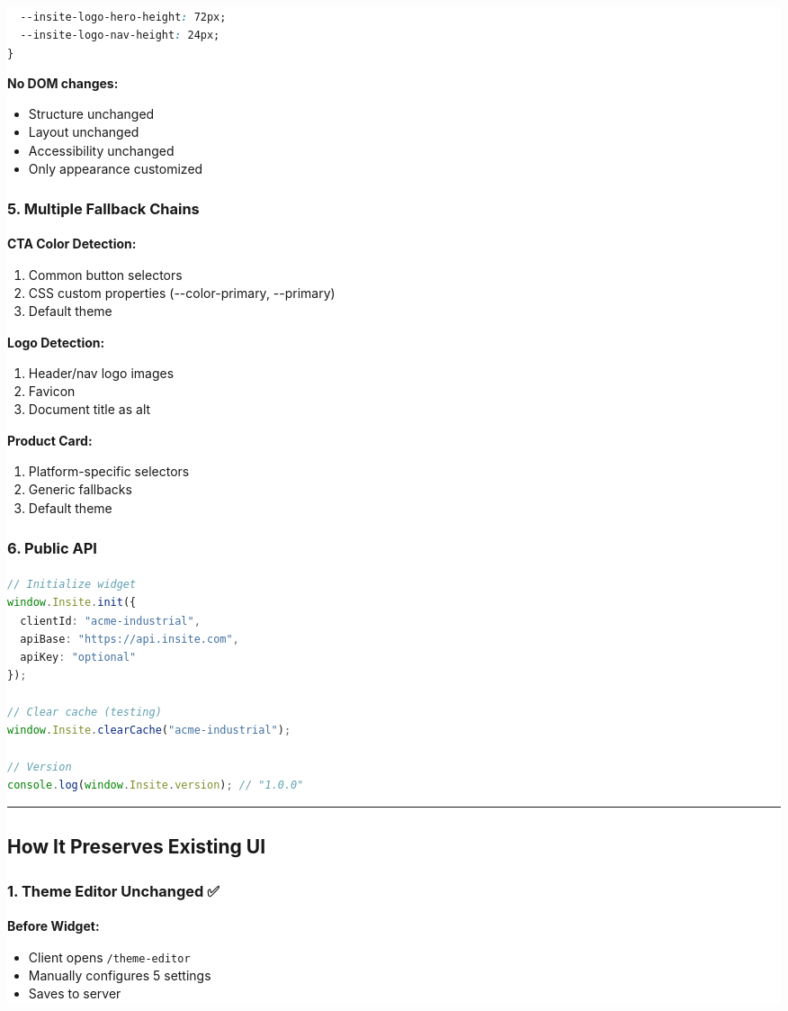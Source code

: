 ```css
  --insite-logo-hero-height: 72px;
  --insite-logo-nav-height: 24px;
}
```

**No DOM changes:**
- Structure unchanged
- Layout unchanged
- Accessibility unchanged
- Only appearance customized

### 5. Multiple Fallback Chains

**CTA Color Detection:**
1. Common button selectors
2. CSS custom properties (--color-primary, --primary)
3. Default theme

**Logo Detection:**
1. Header/nav logo images
2. Favicon
3. Document title as alt

**Product Card:**
1. Platform-specific selectors
2. Generic fallbacks
3. Default theme

### 6. Public API

```ts
// Initialize widget
window.Insite.init({
  clientId: "acme-industrial",
  apiBase: "https://api.insite.com",
  apiKey: "optional"
});

// Clear cache (testing)
window.Insite.clearCache("acme-industrial");

// Version
console.log(window.Insite.version); // "1.0.0"
```

---

## How It Preserves Existing UI

### 1. Theme Editor Unchanged ✅

**Before Widget:**
- Client opens `/theme-editor`
- Manually configures 5 settings
- Saves to server

